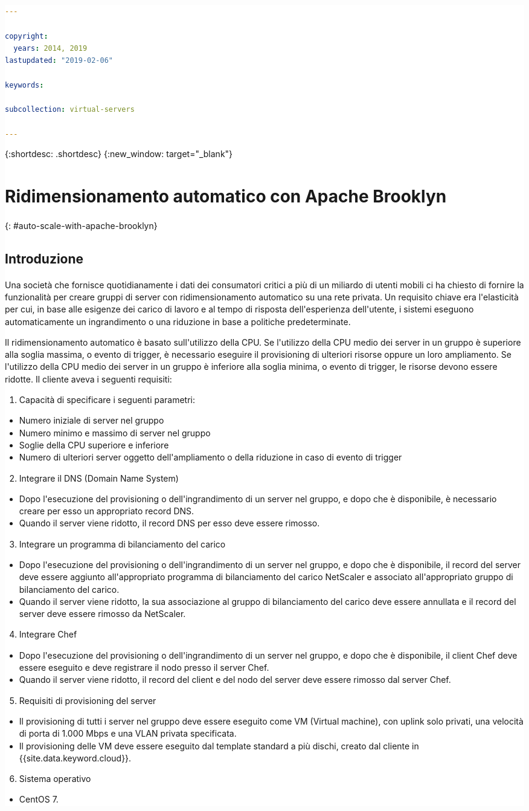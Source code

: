 ```yaml
---

copyright:
  years: 2014, 2019
lastupdated: "2019-02-06"

keywords:

subcollection: virtual-servers

---
```


{:shortdesc: .shortdesc}
{:new_window: target="_blank"}

# Ridimensionamento automatico con Apache Brooklyn
{: #auto-scale-with-apache-brooklyn}

## Introduzione 

Una società che fornisce quotidianamente i dati dei consumatori critici a più di un miliardo di utenti mobili ci ha chiesto di fornire la funzionalità per creare gruppi di server con ridimensionamento automatico su una rete privata. Un requisito chiave era l'elasticità per cui, in base alle esigenze dei carico di lavoro e al tempo di risposta dell'esperienza dell'utente, i sistemi eseguono automaticamente un ingrandimento o una riduzione in base a politiche predeterminate.

Il ridimensionamento automatico è basato sull'utilizzo della CPU. Se l'utilizzo della CPU medio dei server in un gruppo è superiore alla soglia massima, o evento di trigger, è necessario eseguire il provisioning di ulteriori risorse oppure un loro ampliamento. Se l'utilizzo della CPU medio dei server in un gruppo è inferiore alla soglia minima, o evento di trigger, le risorse devono essere ridotte. Il cliente aveva i seguenti requisiti:

1. Capacità di specificare i seguenti parametri:
  * Numero iniziale di server nel gruppo
  * Numero minimo e massimo di server nel gruppo
  * Soglie della CPU superiore e inferiore
  * Numero di ulteriori server oggetto dell'ampliamento o della riduzione in caso di evento di trigger
2. Integrare il DNS (Domain Name System) 
  * Dopo l'esecuzione del provisioning o dell'ingrandimento di un server nel gruppo, e dopo che è disponibile, è necessario creare per esso un appropriato record DNS. 
  * Quando il server viene ridotto, il record DNS per esso deve essere rimosso. 
3. Integrare un programma di bilanciamento del carico
  * Dopo l'esecuzione del provisioning o dell'ingrandimento di un server nel gruppo, e dopo che è disponibile, il record del server deve essere aggiunto all'appropriato programma di bilanciamento del carico NetScaler e associato all'appropriato gruppo di bilanciamento del carico.
  * Quando il server viene ridotto, la sua associazione al gruppo di bilanciamento del carico deve essere annullata e il record del server deve essere rimosso da NetScaler. 
4. Integrare Chef
  * Dopo l'esecuzione del provisioning o dell'ingrandimento di un server nel gruppo, e dopo che è disponibile, il client Chef deve essere eseguito e deve registrare il nodo presso il server Chef.
  * Quando il server viene ridotto, il record del client e del nodo del server deve essere rimosso dal server Chef.
5. Requisiti di provisioning del server
  * Il provisioning di tutti i server nel gruppo deve essere eseguito come VM (Virtual machine), con uplink solo privati, una velocità di porta di 1.000 Mbps e una VLAN privata specificata. 
  * Il provisioning delle VM deve essere eseguito dal template standard a più dischi, creato dal cliente in {{site.data.keyword.cloud}}. 
6. Sistema operativo
  * CentOS 7.

